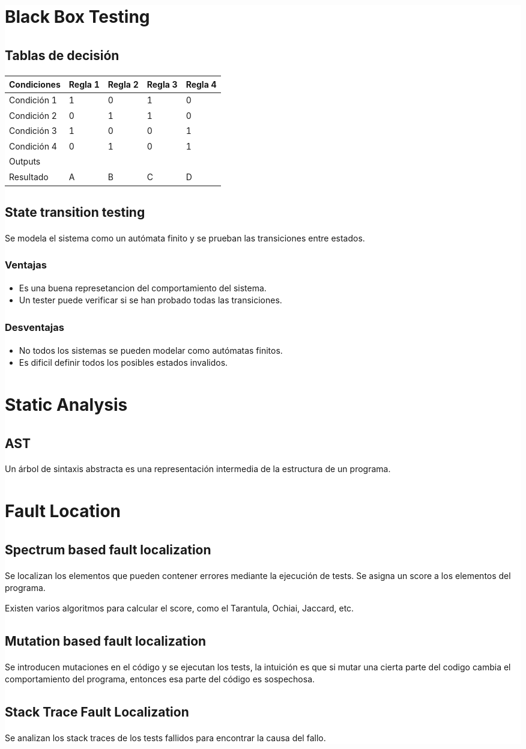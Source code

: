 # Black Box Testing
## Tablas de decisión
| Condiciones | Regla 1 | Regla 2 | Regla 3 | Regla 4 |
| ----------- | ------- | ------- | ------- | ------- |
| Condición 1 | 1       | 0       | 1       | 0       |
| Condición 2 | 0       | 1       | 1       | 0       |
| Condición 3 | 1       | 0       | 0       | 1       |
| Condición 4 | 0       | 1       | 0       | 1       |
| Outputs     |         |         |         |         |
| Resultado   | A       | B       | C       | D       |

## State transition testing
Se modela el sistema como un autómata finito y se prueban las transiciones entre estados.

### Ventajas
- Es una buena represetancion del comportamiento del sistema.
- Un tester puede verificar si se han probado todas las transiciones.

### Desventajas
- No todos los sistemas se pueden modelar como autómatas finitos.
- Es dificil definir todos los posibles estados invalidos.

# Static Analysis
## AST
Un árbol de sintaxis abstracta es una representación intermedia de la estructura de un programa.

# Fault Location
## Spectrum based fault localization
Se localizan los elementos que pueden contener errores mediante la ejecución de tests. Se asigna un score a los elementos del programa.

Existen varios algoritmos para calcular el score, como el Tarantula, Ochiai, Jaccard, etc.

## Mutation based fault localization
Se introducen mutaciones en el código y se ejecutan los tests, la intuición es que si mutar una cierta parte del codigo cambia el comportamiento del programa, entonces esa parte del código es sospechosa.

## Stack Trace Fault Localization
Se analizan los stack traces de los tests fallidos para encontrar la causa del fallo.

